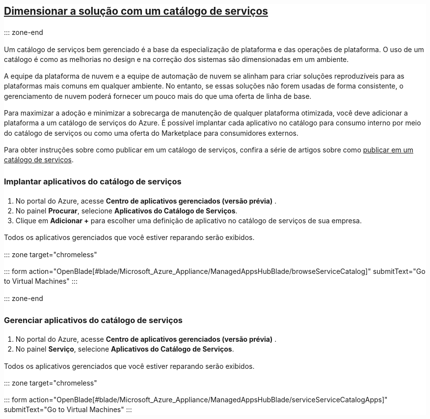## <a name="scale-the-solution-with-a-service-catalogtabservicecatalog"></a>[Dimensionar a solução com um catálogo de serviços](#tab/ServiceCatalog)

::: zone-end

Um catálogo de serviços bem gerenciado é a base da especialização de plataforma e das operações de plataforma. O uso de um catálogo é como as melhorias no design e na correção dos sistemas são dimensionadas em um ambiente.

A equipe da plataforma de nuvem e a equipe de automação de nuvem se alinham para criar soluções reproduzíveis para as plataformas mais comuns em qualquer ambiente. No entanto, se essas soluções não forem usadas de forma consistente, o gerenciamento de nuvem poderá fornecer um pouco mais do que uma oferta de linha de base.

Para maximizar a adoção e minimizar a sobrecarga de manutenção de qualquer plataforma otimizada, você deve adicionar a plataforma a um catálogo de serviços do Azure. É possível implantar cada aplicativo no catálogo para consumo interno por meio do catálogo de serviços ou como uma oferta do Marketplace para consumidores externos.

Para obter instruções sobre como publicar em um catálogo de serviços, confira a série de artigos sobre como [publicar em um catálogo de serviços](https://docs.microsoft.com/azure/managed-applications/publish-service-catalog-app).

### <a name="deploy-applications-from-the-service-catalog"></a>Implantar aplicativos do catálogo de serviços

1. No portal do Azure, acesse **Centro de aplicativos gerenciados (versão prévia)** .
2. No painel **Procurar**, selecione **Aplicativos do Catálogo de Serviços**.
3. Clique em **Adicionar +** para escolher uma definição de aplicativo no catálogo de serviços de sua empresa.

Todos os aplicativos gerenciados que você estiver reparando serão exibidos.

::: zone target="chromeless"



::: form action="OpenBlade[#blade/Microsoft_Azure_Appliance/ManagedAppsHubBlade/browseServiceCatalog]" submitText="Go to Virtual Machines" :::



::: zone-end

### <a name="manage-service-catalog-applications"></a>Gerenciar aplicativos do catálogo de serviços

1. No portal do Azure, acesse **Centro de aplicativos gerenciados (versão prévia)** .
1. No painel **Serviço**, selecione **Aplicativos do Catálogo de Serviços**.

Todos os aplicativos gerenciados que você estiver reparando serão exibidos.

::: zone target="chromeless"

::: form action="OpenBlade[#blade/Microsoft_Azure_Appliance/ManagedAppsHubBlade/serviceServiceCatalogApps]" submitText="Go to Virtual Machines" :::
